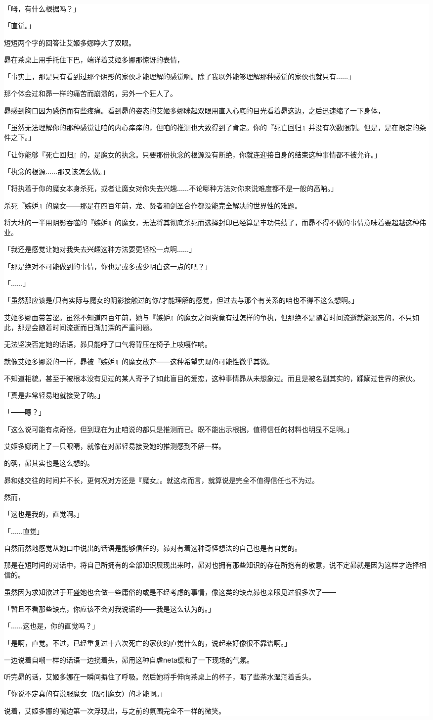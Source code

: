 「呣，有什么根据吗？」

「直觉。」

短短两个字的回答让艾姬多娜睁大了双眼。

昴在茶桌上用手托住下巴，端详着艾姬多娜那惊讶的表情，

「事实上，那是只有看到过那个阴影的家伙才能理解的感觉啊。除了我以外能够理解那种感觉的家伙也就只有……」

那个体会过和昴一样的痛苦而崩溃的，另外一个狂人了。

昴感到胸口因为感伤而有些疼痛。看到昴的姿态的艾姬多娜眯起双眼用直入心底的目光看着昴这边，之后迅速缩了一下身体，

「虽然无法理解你的那种感觉让咱的内心痒痒的，但咱的推测也大致得到了肯定。你的『死亡回归』并没有次数限制。但是，是在限定的条件之下。」



「让你能够『死亡回归』的，是魔女的执念。只要那份执念的根源没有断绝，你就连迎接自身的结束这种事情都不被允许。」

「执念的根源……那又该怎么做。」

「将执着于你的魔女本身杀死，或者让魔女对你失去兴趣……不论哪种方法对你来说难度都不是一般的高呐。」

杀死『嫉妒』的魔女——那是在四百年前，龙、贤者和剑圣合作都没能完全解决的世界性的难题。

将大地的一半用阴影吞噬的『嫉妒』的魔女，无法将其彻底杀死而选择封印已经算是丰功伟绩了，而昴不得不做的事情意味着要超越这种伟业。

「我还是感觉让她对我失去兴趣这种方法要更轻松一点啊……」

「那是绝对不可能做到的事情，你也是或多或少明白这一点的吧？」

「……」

「虽然那应该是/只有实际与魔女的阴影接触过的你/才能理解的感觉，但过去与那个有关系的咱也不得不这么想啊。」

艾姬多娜面带苦涩。虽然不知道四百年前，她与『嫉妒』的魔女之间究竟有过怎样的争执，但那绝不是随着时间流逝就能淡忘的，不只如此，那是会随着时间流逝而日渐加深的严重问题。

无法坚决否定她的话语，昴只能呼了口气将背压在椅子上吱嘎作响。

就像艾姬多娜说的一样，昴被『嫉妒』的魔女放弃——这种希望实现的可能性微乎其微。

不知道相貌，甚至于被根本没有见过的某人寄予了如此盲目的爱恋，这种事情昴从未想象过。而且是被名副其实的，蹂躏过世界的家伙。

「真是非常轻易地就接受了呐。」

「——嗯？」

「这么说可能有点奇怪，但到现在为止咱说的都只是推测而已。既不能出示根据，值得信任的材料也明显不足啊。」

艾姬多娜闭上了一只眼睛，就像在对昴轻易接受她的推测感到不解一样。

的确，昴其实也是这么想的。

昴和她交往的时间并不长，更何况对方还是『魔女』。就这点而言，就算说是完全不值得信任也不为过。

然而，

「这也是我的，直觉啊。」

「……直觉」

自然而然地感觉从她口中说出的话语是能够信任的，昴对有着这种奇怪想法的自己也是有自觉的。

那是在短时间的对话中，将自己所拥有的全部知识展现出来时，昴对也拥有那些知识的存在所抱有的敬意，说不定昴就是因为这样才选择相信的。

虽然因为求知欲过于旺盛她也会做一些庸俗的或是不经考虑的事情，像这类的缺点昴也亲眼见过很多次了——

「暂且不看那些缺点，你应该不会对我说谎的——我是这么认为的。」

「……这也是，你的直觉吗？」

「是啊，直觉。不过，已经重复过十六次死亡的家伙的直觉什么的，说起来好像很不靠谱啊。」

一边说着自嘲一样的话语一边挠着头，昴用这种自虐neta缓和了一下现场的气氛。

听完昴的话，艾姬多娜在一瞬间摒住了呼吸。然后她将手伸向茶桌上的杯子，喝了些茶水湿润着舌头。

「你说不定真的有说服魔女（吸引魔女）的才能啊。」

说着，艾姬多娜的嘴边第一次浮现出，与之前的氛围完全不一样的微笑。

